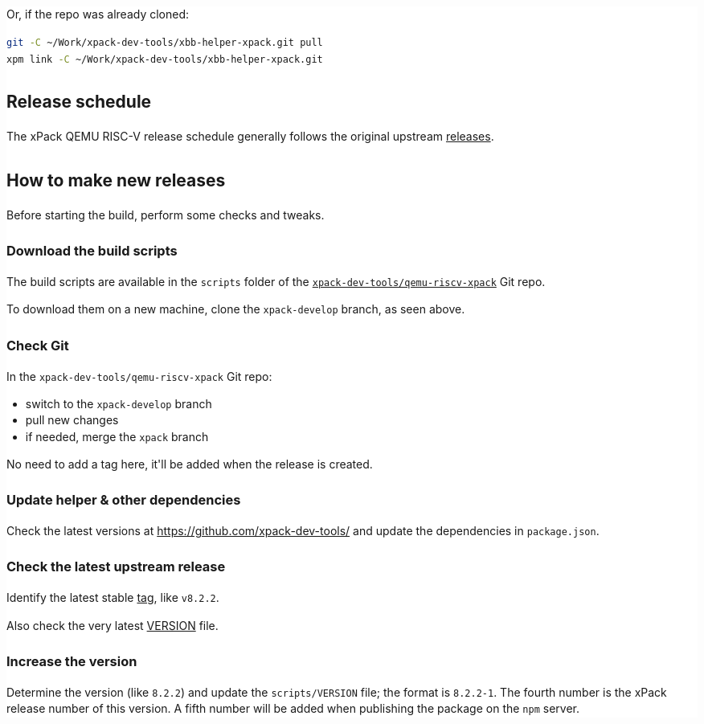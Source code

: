 Or, if the repo was already cloned:

```sh
git -C ~/Work/xpack-dev-tools/xbb-helper-xpack.git pull
xpm link -C ~/Work/xpack-dev-tools/xbb-helper-xpack.git
```

## Release schedule

The xPack QEMU RISC-V release schedule generally follows the original upstream
[releases](https://download.qemu.org/).

## How to make new releases

Before starting the build, perform some checks and tweaks.

### Download the build scripts

The build scripts are available in the `scripts` folder of the
[`xpack-dev-tools/qemu-riscv-xpack`](https://github.com/xpack-dev-tools/qemu-riscv-xpack)
Git repo.

To download them on a new machine, clone the `xpack-develop` branch,
as seen above.

### Check Git

In the `xpack-dev-tools/qemu-riscv-xpack` Git repo:

- switch to the `xpack-develop` branch
- pull new changes
- if needed, merge the `xpack` branch

No need to add a tag here, it'll be added when the release is created.

### Update helper & other dependencies

Check the latest versions at <https://github.com/xpack-dev-tools/> and
update the dependencies in `package.json`.

### Check the latest upstream release

Identify the latest stable [tag](https://gitlab.com/qemu-project/qemu/-/tags),
like `v8.2.2`.

Also check the very latest
[VERSION](https://gitlab.com/qemu-project/qemu/-/blob/master/VERSION) file.

### Increase the version

Determine the version (like `8.2.2`) and update the `scripts/VERSION`
file; the format is `8.2.2-1`. The fourth number is the xPack release number
of this version. A fifth number will be added when publishing
the package on the `npm` server.
